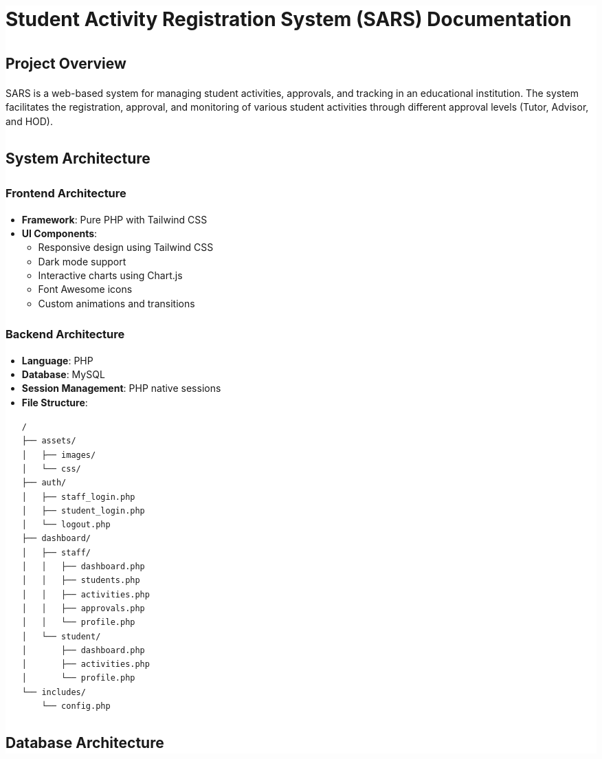 # Student Activity Registration System (SARS) Documentation

## Project Overview
SARS is a web-based system for managing student activities, approvals, and tracking in an educational institution. The system facilitates the registration, approval, and monitoring of various student activities through different approval levels (Tutor, Advisor, and HOD).

## System Architecture

### Frontend Architecture
- **Framework**: Pure PHP with Tailwind CSS
- **UI Components**:
  - Responsive design using Tailwind CSS
  - Dark mode support
  - Interactive charts using Chart.js
  - Font Awesome icons
  - Custom animations and transitions

### Backend Architecture
- **Language**: PHP
- **Database**: MySQL
- **Session Management**: PHP native sessions
- **File Structure**:
  ```
  /
  ├── assets/
  │   ├── images/
  │   └── css/
  ├── auth/
  │   ├── staff_login.php
  │   ├── student_login.php
  │   └── logout.php
  ├── dashboard/
  │   ├── staff/
  │   │   ├── dashboard.php
  │   │   ├── students.php
  │   │   ├── activities.php
  │   │   ├── approvals.php
  │   │   └── profile.php
  │   └── student/
  │       ├── dashboard.php
  │       ├── activities.php
  │       └── profile.php
  └── includes/
      └── config.php
  ```

## Database Architecture
